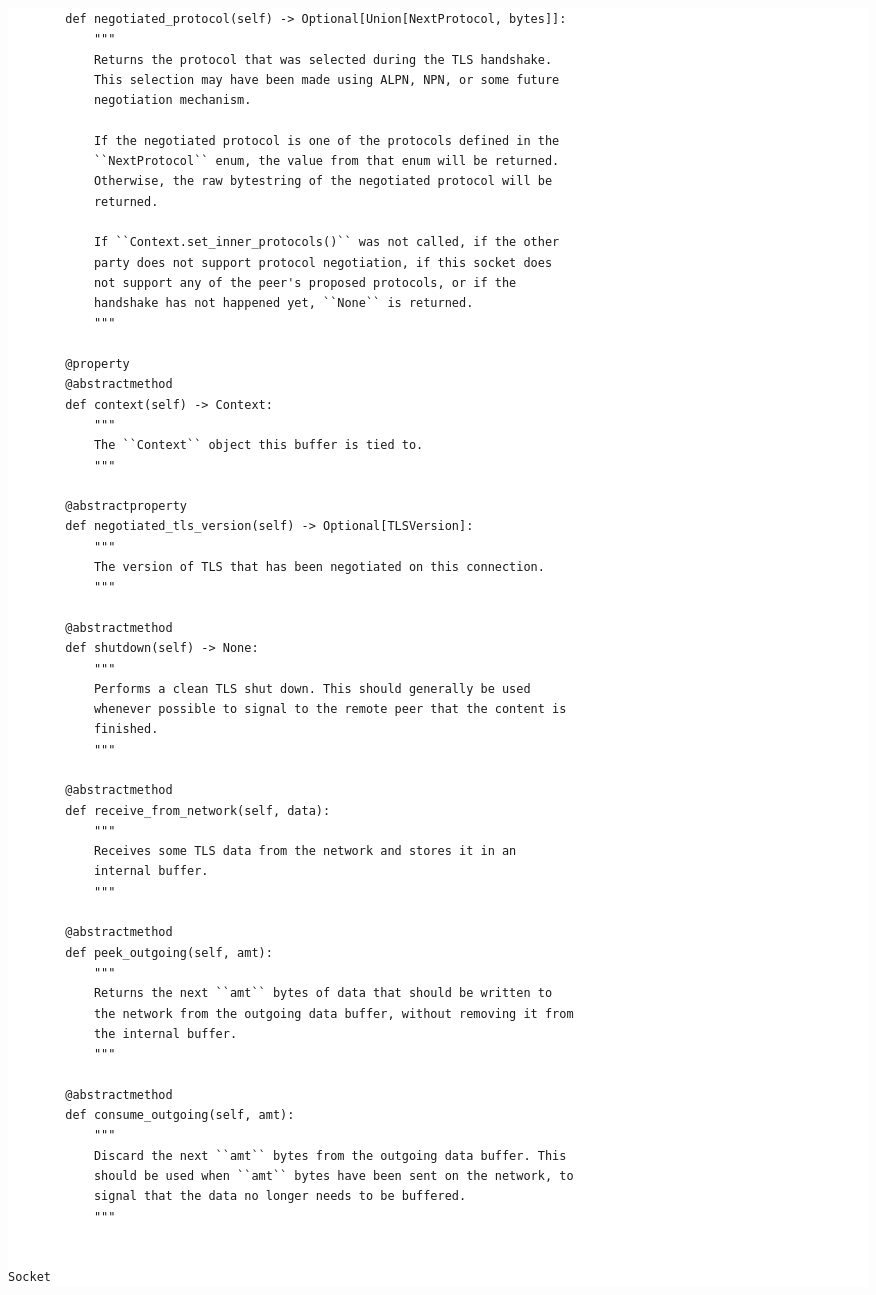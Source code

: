 ~~~~~~~~~~~~~
        def negotiated_protocol(self) -> Optional[Union[NextProtocol, bytes]]:
            """
            Returns the protocol that was selected during the TLS handshake.
            This selection may have been made using ALPN, NPN, or some future
            negotiation mechanism.

            If the negotiated protocol is one of the protocols defined in the
            ``NextProtocol`` enum, the value from that enum will be returned.
            Otherwise, the raw bytestring of the negotiated protocol will be
            returned.

            If ``Context.set_inner_protocols()`` was not called, if the other
            party does not support protocol negotiation, if this socket does
            not support any of the peer's proposed protocols, or if the
            handshake has not happened yet, ``None`` is returned.
            """

        @property
        @abstractmethod
        def context(self) -> Context:
            """
            The ``Context`` object this buffer is tied to.
            """

        @abstractproperty
        def negotiated_tls_version(self) -> Optional[TLSVersion]:
            """
            The version of TLS that has been negotiated on this connection.
            """

        @abstractmethod
        def shutdown(self) -> None:
            """
            Performs a clean TLS shut down. This should generally be used
            whenever possible to signal to the remote peer that the content is
            finished.
            """

        @abstractmethod
        def receive_from_network(self, data):
            """
            Receives some TLS data from the network and stores it in an
            internal buffer.
            """

        @abstractmethod
        def peek_outgoing(self, amt):
            """
            Returns the next ``amt`` bytes of data that should be written to
            the network from the outgoing data buffer, without removing it from
            the internal buffer.
            """

        @abstractmethod
        def consume_outgoing(self, amt):
            """
            Discard the next ``amt`` bytes from the outgoing data buffer. This
            should be used when ``amt`` bytes have been sent on the network, to
            signal that the data no longer needs to be buffered.
            """


Socket
~~~~~~~~~~~~~